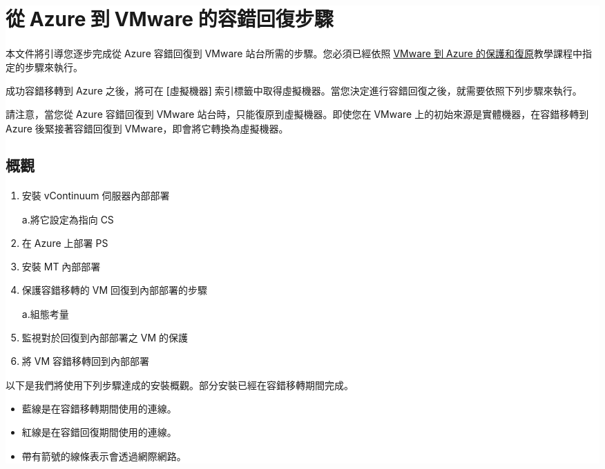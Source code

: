 <properties 
   pageTitle="從 Azure 到 VMware 的容錯回復步驟" 
   description="本文說明如何使用 Azure Site Recovery 和 vContinuum 工具，將虛擬機器容錯回復到 VMware。" 
   services="site-recovery" 
   documentationCenter="" 
   authors="ruturaj" 
   manager="mkjain" 
   editor=""/>

<tags
   ms.service="site-recovery"
   ms.devlang="powershell"
   ms.tgt_pltfrm="na"
   ms.topic="article"
   ms.workload="required" 
   ms.date="10/07/2015"
   ms.author="ruturajd@microsoft.com"/>

# 從 Azure 到 VMware 的容錯回復步驟

本文件將引導您逐步完成從 Azure 容錯回復到 VMware 站台所需的步驟。您必須已經依照 [VMware 到 Azure 的保護和復原](site-recovery-vmware-to-azure.md)教學課程中指定的步驟來執行。

成功容錯移轉到 Azure 之後，將可在 [虛擬機器] 索引標籤中取得虛擬機器。當您決定進行容錯回復之後，就需要依照下列步驟來執行。

請注意，當您從 Azure 容錯回復到 VMware 站台時，只能復原到虛擬機器。即使您在 VMware 上的初始來源是實體機器，在容錯移轉到 Azure 後緊接著容錯回復到 VMware，即會將它轉換為虛擬機器。

## 概觀

1.  安裝 vContinuum 伺服器內部部署

    a.將它設定為指向 CS

2.  在 Azure 上部署 PS

3.  安裝 MT 內部部署

4.  保護容錯移轉的 VM 回復到內部部署的步驟

    a.組態考量

5.  監視對於回復到內部部署之 VM 的保護

6.  將 VM 容錯移轉回到內部部署

以下是我們將使用下列步驟達成的安裝概觀。部分安裝已經在容錯移轉期間完成。

-   藍線是在容錯移轉期間使用的連線。

-   紅線是在容錯回復期間使用的連線。

-   帶有箭號的線條表示會透過網際網路。
